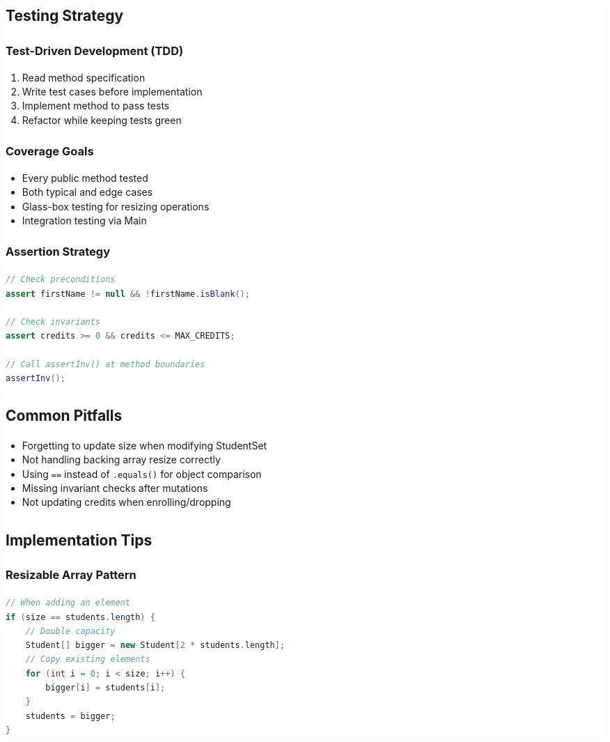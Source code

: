 ```
```

## Testing Strategy

### Test-Driven Development (TDD)
1. Read method specification
2. Write test cases before implementation
3. Implement method to pass tests
4. Refactor while keeping tests green

### Coverage Goals
- Every public method tested
- Both typical and edge cases
- Glass-box testing for resizing operations
- Integration testing via Main

### Assertion Strategy
```java
// Check preconditions
assert firstName != null && !firstName.isBlank();

// Check invariants
assert credits >= 0 && credits <= MAX_CREDITS;

// Call assertInv() at method boundaries
assertInv();
```

## Common Pitfalls
- Forgetting to update size when modifying StudentSet
- Not handling backing array resize correctly
- Using `==` instead of `.equals()` for object comparison
- Missing invariant checks after mutations
- Not updating credits when enrolling/dropping

## Implementation Tips

### Resizable Array Pattern
```java
// When adding an element
if (size == students.length) {
    // Double capacity
    Student[] bigger = new Student[2 * students.length];
    // Copy existing elements
    for (int i = 0; i < size; i++) {
        bigger[i] = students[i];
    }
    students = bigger;
}
```
